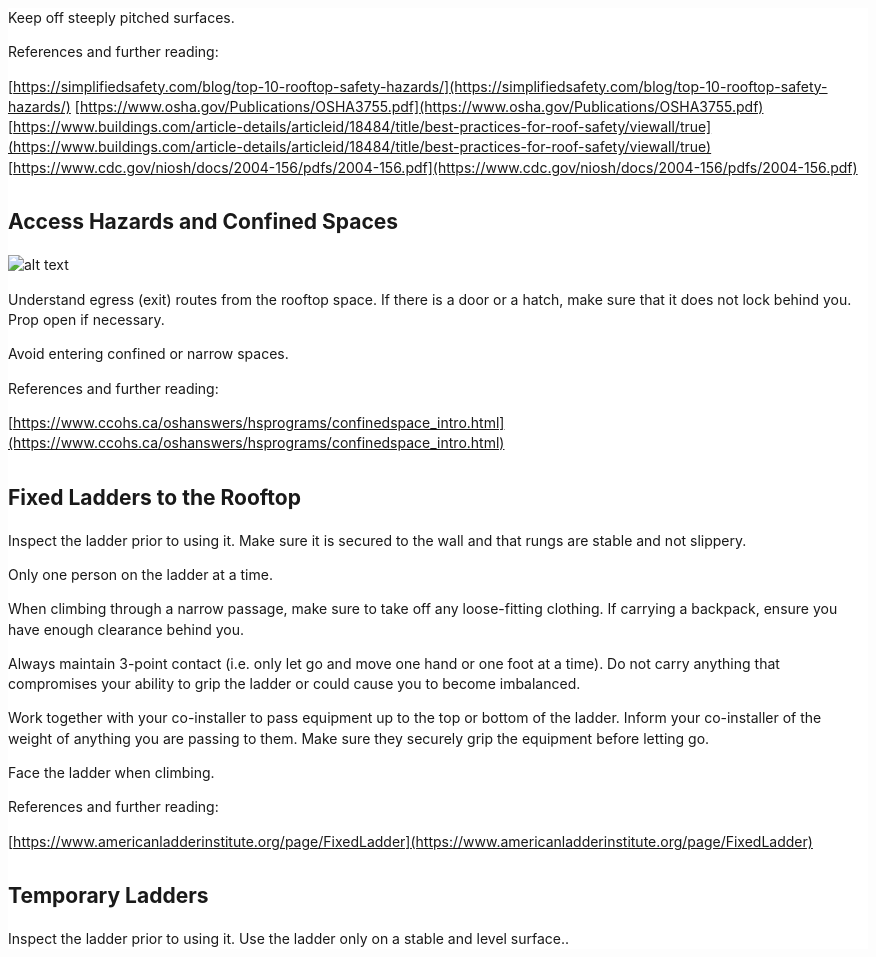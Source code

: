 Keep off steeply pitched surfaces.

References and further reading:

[https://simplifiedsafety.com/blog/top-10-rooftop-safety-hazards/](https://simplifiedsafety.com/blog/top-10-rooftop-safety-hazards/)
[https://www.osha.gov/Publications/OSHA3755.pdf](https://www.osha.gov/Publications/OSHA3755.pdf)
[https://www.buildings.com/article-details/articleid/18484/title/best-practices-for-roof-safety/viewall/true](https://www.buildings.com/article-details/articleid/18484/title/best-practices-for-roof-safety/viewall/true)
[https://www.cdc.gov/niosh/docs/2004-156/pdfs/2004-156.pdf](https://www.cdc.gov/niosh/docs/2004-156/pdfs/2004-156.pdf)

## Access Hazards and Confined Spaces

![alt text](https://i.imgur.com/eFKbOxa.jpg "Locking door")

Understand egress (exit) routes from the rooftop space. If there is a door or a hatch, make sure that it does not lock behind you. Prop open if necessary. 

Avoid entering confined or narrow spaces.

References and further reading:

[https://www.ccohs.ca/oshanswers/hsprograms/confinedspace_intro.html](https://www.ccohs.ca/oshanswers/hsprograms/confinedspace_intro.html)

## Fixed Ladders to the Rooftop

Inspect the ladder prior to using it. Make sure it is secured to the wall and that rungs are stable and not slippery.

Only one person on the ladder at a time.

When climbing through a narrow passage, make sure to take off any loose-fitting clothing. If carrying a backpack, ensure you have enough clearance behind you.

Always maintain 3-point contact (i.e. only let go and move one hand or one foot at a time). Do not carry anything that compromises your ability to grip the ladder or could cause you to become imbalanced.

Work together with your co-installer to pass equipment up to the top or bottom of the ladder. Inform your co-installer of the weight of anything you are passing to them. Make sure they securely grip the equipment before letting go.

Face the ladder when climbing.

References and further reading:

[https://www.americanladderinstitute.org/page/FixedLadder](https://www.americanladderinstitute.org/page/FixedLadder)

## Temporary Ladders

Inspect the ladder prior to using it. Use the ladder only on a stable and level surface..
